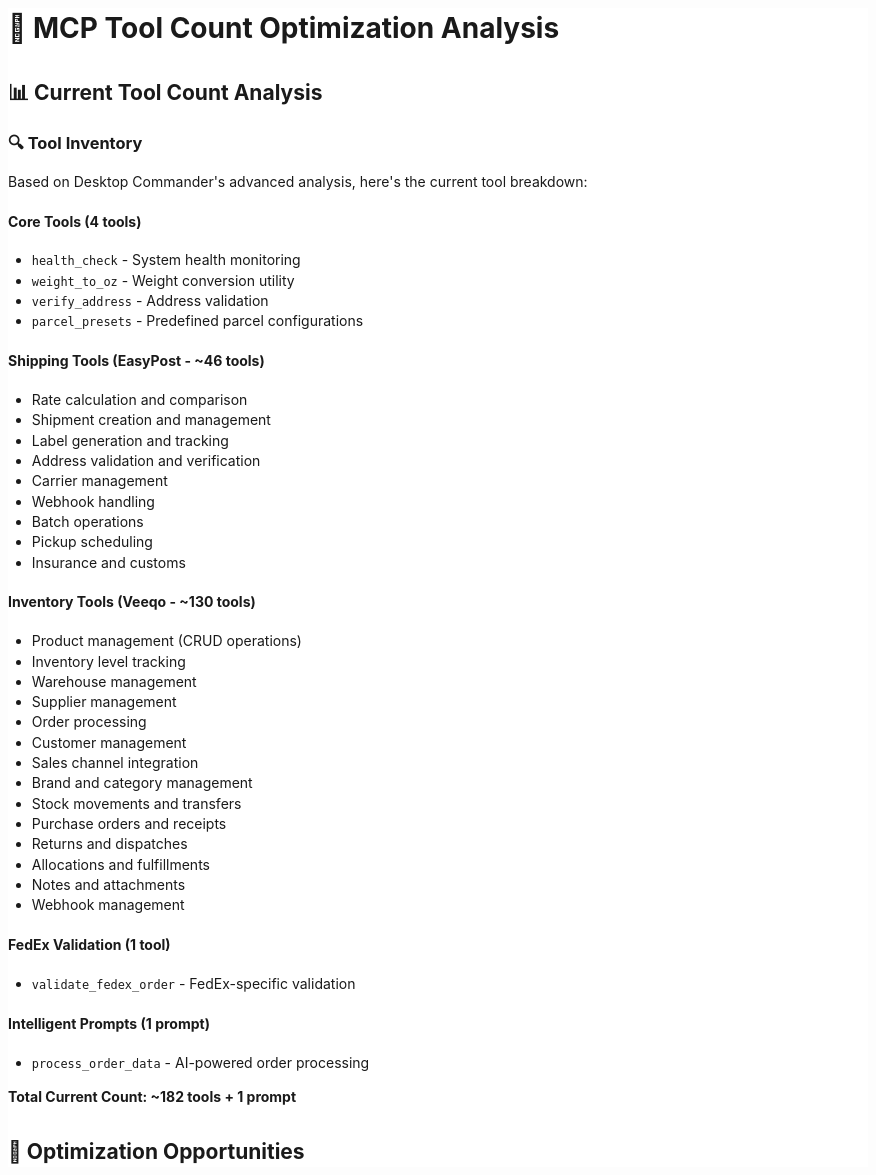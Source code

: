 # 🔧 MCP Tool Count Optimization Analysis

## 📊 **Current Tool Count Analysis**

### **🔍 Tool Inventory**
Based on Desktop Commander's advanced analysis, here's the current tool breakdown:

#### **Core Tools (4 tools)**
- `health_check` - System health monitoring
- `weight_to_oz` - Weight conversion utility
- `verify_address` - Address validation
- `parcel_presets` - Predefined parcel configurations

#### **Shipping Tools (EasyPost - ~46 tools)**
- Rate calculation and comparison
- Shipment creation and management
- Label generation and tracking
- Address validation and verification
- Carrier management
- Webhook handling
- Batch operations
- Pickup scheduling
- Insurance and customs

#### **Inventory Tools (Veeqo - ~130 tools)**
- Product management (CRUD operations)
- Inventory level tracking
- Warehouse management
- Supplier management
- Order processing
- Customer management
- Sales channel integration
- Brand and category management
- Stock movements and transfers
- Purchase orders and receipts
- Returns and dispatches
- Allocations and fulfillments
- Notes and attachments
- Webhook management

#### **FedEx Validation (1 tool)**
- `validate_fedex_order` - FedEx-specific validation

#### **Intelligent Prompts (1 prompt)**
- `process_order_data` - AI-powered order processing

**Total Current Count: ~182 tools + 1 prompt**

## 🎯 **Optimization Opportunities**
